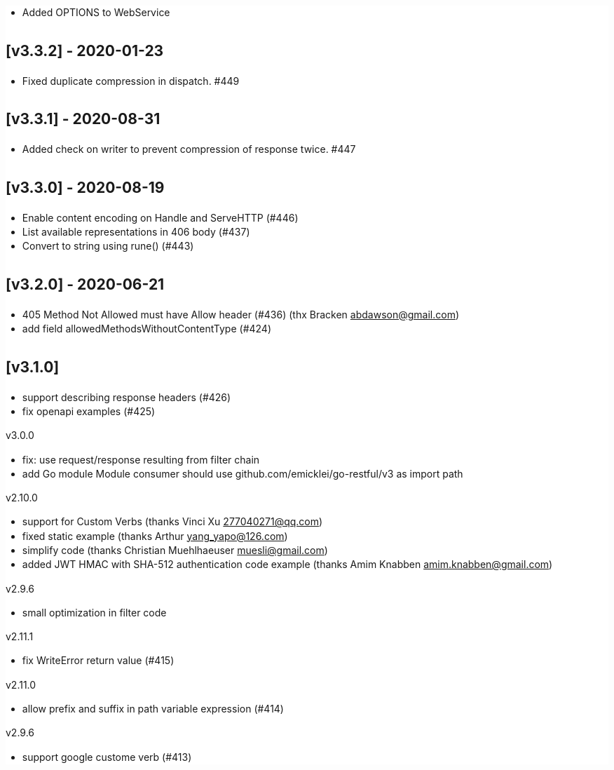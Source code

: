 - Added OPTIONS to WebService

## [v3.3.2] - 2020-01-23

- Fixed duplicate compression in dispatch. #449


## [v3.3.1] - 2020-08-31

- Added check on writer to prevent compression of response twice. #447

## [v3.3.0] - 2020-08-19

- Enable content encoding on Handle and ServeHTTP (#446)
- List available representations in 406 body (#437)
- Convert to string using rune() (#443)

## [v3.2.0] - 2020-06-21

- 405 Method Not Allowed must have Allow header (#436) (thx Bracken <abdawson@gmail.com>)
- add field allowedMethodsWithoutContentType (#424)

## [v3.1.0]

- support describing response headers (#426)
- fix openapi examples (#425)

v3.0.0

- fix: use request/response resulting from filter chain
- add Go module
  Module consumer should use github.com/emicklei/go-restful/v3 as import path

v2.10.0

- support for Custom Verbs (thanks Vinci Xu <277040271@qq.com>)
- fixed static example (thanks Arthur <yang_yapo@126.com>)
- simplify code (thanks Christian Muehlhaeuser <muesli@gmail.com>)
- added JWT HMAC with SHA-512 authentication code example (thanks Amim Knabben <amim.knabben@gmail.com>)

v2.9.6

- small optimization in filter code

v2.11.1

- fix WriteError return value (#415)

v2.11.0 

- allow prefix and suffix in path variable expression (#414)

v2.9.6

- support google custome verb (#413)
